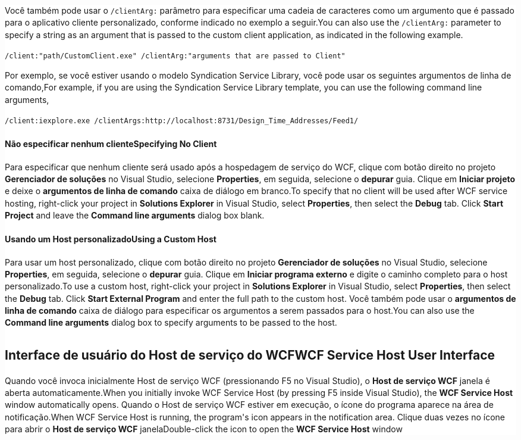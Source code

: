  <span data-ttu-id="52f06-140">Você também pode usar o `/clientArg:` parâmetro para especificar uma cadeia de caracteres como um argumento que é passado para o aplicativo cliente personalizado, conforme indicado no exemplo a seguir.</span><span class="sxs-lookup"><span data-stu-id="52f06-140">You can also use the `/clientArg:` parameter to specify a string as an argument that is passed to the custom client application, as indicated in the following example.</span></span>  
  
 `/client:"path/CustomClient.exe" /clientArg:"arguments that are passed to Client"`  
  
 <span data-ttu-id="52f06-141">Por exemplo, se você estiver usando o modelo Syndication Service Library, você pode usar os seguintes argumentos de linha de comando,</span><span class="sxs-lookup"><span data-stu-id="52f06-141">For example, if you are using the Syndication Service Library template, you can use the following command line arguments,</span></span>  
  
 `/client:iexplore.exe /clientArgs:http://localhost:8731/Design_Time_Addresses/Feed1/`  
  
#### <a name="specifying-no-client"></a><span data-ttu-id="52f06-142">Não especificar nenhum cliente</span><span class="sxs-lookup"><span data-stu-id="52f06-142">Specifying No Client</span></span>  
 <span data-ttu-id="52f06-143">Para especificar que nenhum cliente será usado após a hospedagem de serviço do WCF, clique com botão direito no projeto **Gerenciador de soluções** no Visual Studio, selecione **Properties**, em seguida, selecione o **depurar** guia. Clique em **Iniciar projeto** e deixe o **argumentos de linha de comando** caixa de diálogo em branco.</span><span class="sxs-lookup"><span data-stu-id="52f06-143">To specify that no client will be used after WCF service hosting, right-click your project in **Solutions Explorer** in Visual Studio, select **Properties**, then select the **Debug** tab. Click **Start Project** and leave the **Command line arguments** dialog box blank.</span></span>  
  
#### <a name="using-a-custom-host"></a><span data-ttu-id="52f06-144">Usando um Host personalizado</span><span class="sxs-lookup"><span data-stu-id="52f06-144">Using a Custom Host</span></span>  
 <span data-ttu-id="52f06-145">Para usar um host personalizado, clique com botão direito no projeto **Gerenciador de soluções** no Visual Studio, selecione **Properties**, em seguida, selecione o **depurar** guia. Clique em **Iniciar programa externo** e digite o caminho completo para o host personalizado.</span><span class="sxs-lookup"><span data-stu-id="52f06-145">To use a custom host, right-click your project in **Solutions Explorer** in Visual Studio, select **Properties**, then select the **Debug** tab. Click **Start External Program** and enter the full path to the custom host.</span></span> <span data-ttu-id="52f06-146">Você também pode usar o **argumentos de linha de comando** caixa de diálogo para especificar os argumentos a serem passados para o host.</span><span class="sxs-lookup"><span data-stu-id="52f06-146">You can also use the **Command line arguments** dialog box to specify arguments to be passed to the host.</span></span>  
  
## <a name="wcf-service-host-user-interface"></a><span data-ttu-id="52f06-147">Interface de usuário do Host de serviço do WCF</span><span class="sxs-lookup"><span data-stu-id="52f06-147">WCF Service Host User Interface</span></span>  
 <span data-ttu-id="52f06-148">Quando você invoca inicialmente Host de serviço WCF (pressionando F5 no Visual Studio), o **Host de serviço WCF** janela é aberta automaticamente.</span><span class="sxs-lookup"><span data-stu-id="52f06-148">When you initially invoke WCF Service Host (by pressing F5 inside Visual Studio), the **WCF Service Host** window automatically opens.</span></span> <span data-ttu-id="52f06-149">Quando o Host de serviço WCF estiver em execução, o ícone do programa aparece na área de notificação.</span><span class="sxs-lookup"><span data-stu-id="52f06-149">When WCF Service Host is running, the program's icon appears in the notification area.</span></span> <span data-ttu-id="52f06-150">Clique duas vezes no ícone para abrir o **Host de serviço WCF** janela</span><span class="sxs-lookup"><span data-stu-id="52f06-150">Double-click the icon to open the **WCF Service Host** window</span></span>  
  